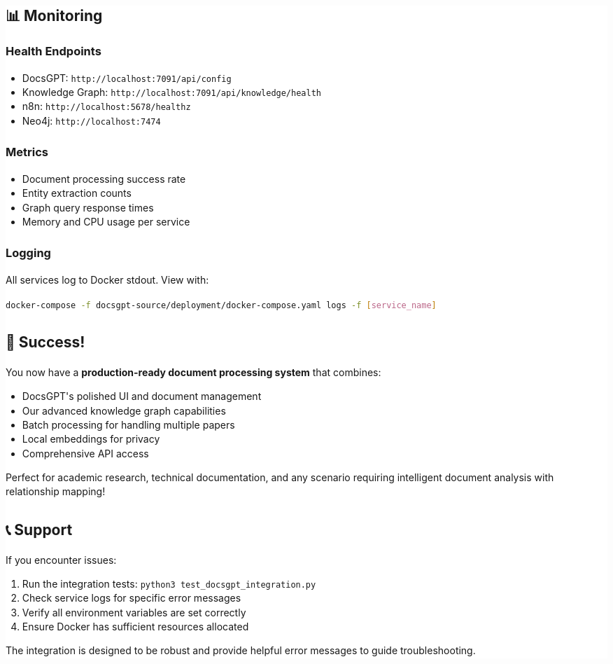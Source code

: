 ## 📊 Monitoring

### **Health Endpoints**
- DocsGPT: `http://localhost:7091/api/config`
- Knowledge Graph: `http://localhost:7091/api/knowledge/health`  
- n8n: `http://localhost:5678/healthz`
- Neo4j: `http://localhost:7474`

### **Metrics**
- Document processing success rate
- Entity extraction counts
- Graph query response times
- Memory and CPU usage per service

### **Logging**
All services log to Docker stdout. View with:
```bash
docker-compose -f docsgpt-source/deployment/docker-compose.yaml logs -f [service_name]
```

## 🎉 Success!

You now have a **production-ready document processing system** that combines:
- DocsGPT's polished UI and document management
- Our advanced knowledge graph capabilities  
- Batch processing for handling multiple papers
- Local embeddings for privacy
- Comprehensive API access

Perfect for academic research, technical documentation, and any scenario requiring intelligent document analysis with relationship mapping!

## 📞 Support

If you encounter issues:
1. Run the integration tests: `python3 test_docsgpt_integration.py`
2. Check service logs for specific error messages
3. Verify all environment variables are set correctly
4. Ensure Docker has sufficient resources allocated

The integration is designed to be robust and provide helpful error messages to guide troubleshooting.
